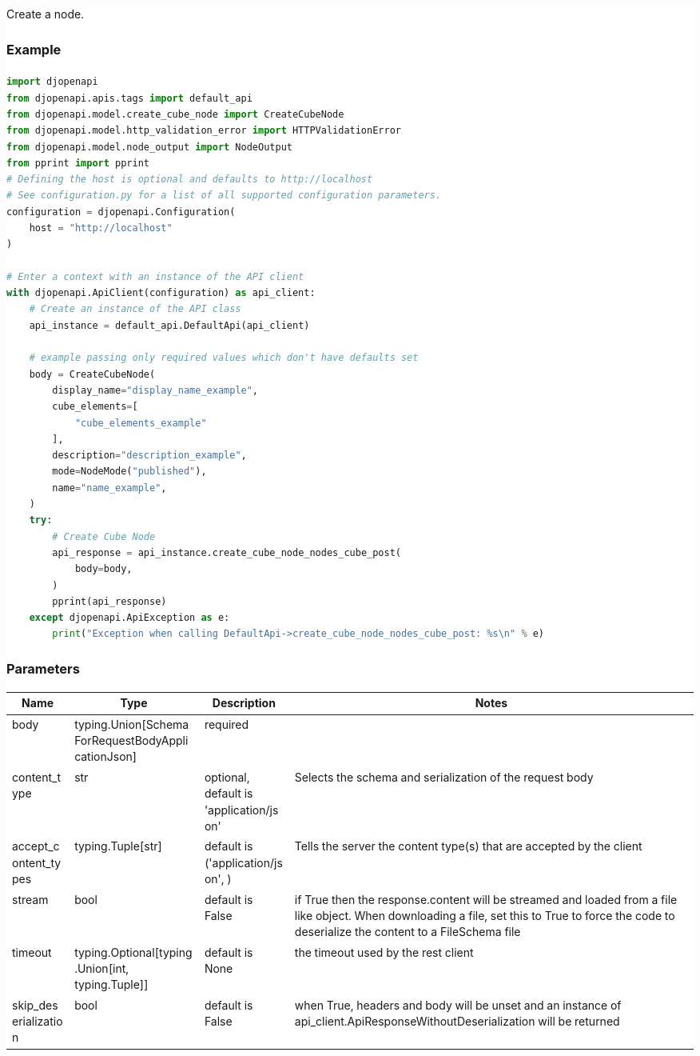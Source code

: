 Create a node.

### Example

```python
import djopenapi
from djopenapi.apis.tags import default_api
from djopenapi.model.create_cube_node import CreateCubeNode
from djopenapi.model.http_validation_error import HTTPValidationError
from djopenapi.model.node_output import NodeOutput
from pprint import pprint
# Defining the host is optional and defaults to http://localhost
# See configuration.py for a list of all supported configuration parameters.
configuration = djopenapi.Configuration(
    host = "http://localhost"
)

# Enter a context with an instance of the API client
with djopenapi.ApiClient(configuration) as api_client:
    # Create an instance of the API class
    api_instance = default_api.DefaultApi(api_client)

    # example passing only required values which don't have defaults set
    body = CreateCubeNode(
        display_name="display_name_example",
        cube_elements=[
            "cube_elements_example"
        ],
        description="description_example",
        mode=NodeMode("published"),
        name="name_example",
    )
    try:
        # Create Cube Node
        api_response = api_instance.create_cube_node_nodes_cube_post(
            body=body,
        )
        pprint(api_response)
    except djopenapi.ApiException as e:
        print("Exception when calling DefaultApi->create_cube_node_nodes_cube_post: %s\n" % e)
```
### Parameters

Name | Type | Description  | Notes
------------- | ------------- | ------------- | -------------
body | typing.Union[SchemaForRequestBodyApplicationJson] | required |
content_type | str | optional, default is 'application/json' | Selects the schema and serialization of the request body
accept_content_types | typing.Tuple[str] | default is ('application/json', ) | Tells the server the content type(s) that are accepted by the client
stream | bool | default is False | if True then the response.content will be streamed and loaded from a file like object. When downloading a file, set this to True to force the code to deserialize the content to a FileSchema file
timeout | typing.Optional[typing.Union[int, typing.Tuple]] | default is None | the timeout used by the rest client
skip_deserialization | bool | default is False | when True, headers and body will be unset and an instance of api_client.ApiResponseWithoutDeserialization will be returned
